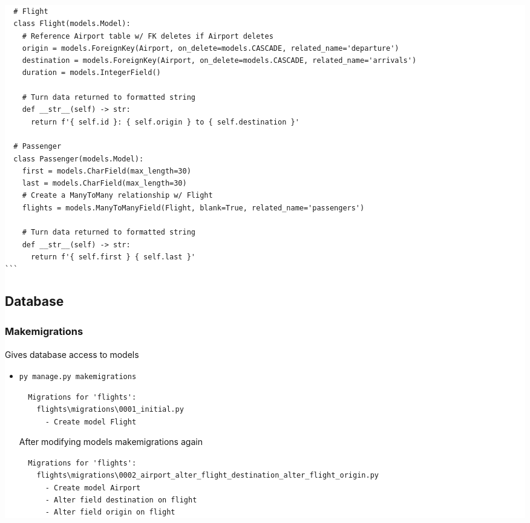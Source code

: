 
      # Flight
      class Flight(models.Model):
        # Reference Airport table w/ FK deletes if Airport deletes
        origin = models.ForeignKey(Airport, on_delete=models.CASCADE, related_name='departure')
        destination = models.ForeignKey(Airport, on_delete=models.CASCADE, related_name='arrivals')
        duration = models.IntegerField()

        # Turn data returned to formatted string
        def __str__(self) -> str:
          return f'{ self.id }: { self.origin } to { self.destination }'

      # Passenger
      class Passenger(models.Model):
        first = models.CharField(max_length=30)
        last = models.CharField(max_length=30)
        # Create a ManyToMany relationship w/ Flight
        flights = models.ManyToManyField(Flight, blank=True, related_name='passengers')
        
        # Turn data returned to formatted string
        def __str__(self) -> str:
          return f'{ self.first } { self.last }'
    ```

  

## Database

  ### Makemigrations
  Gives database access to models
  - `py manage.py makemigrations`
    ```
      Migrations for 'flights':
        flights\migrations\0001_initial.py
          - Create model Flight
    ```

    After modifying models makemigrations again
      ```
        Migrations for 'flights':
          flights\migrations\0002_airport_alter_flight_destination_alter_flight_origin.py
            - Create model Airport
            - Alter field destination on flight
            - Alter field origin on flight
      ```
    